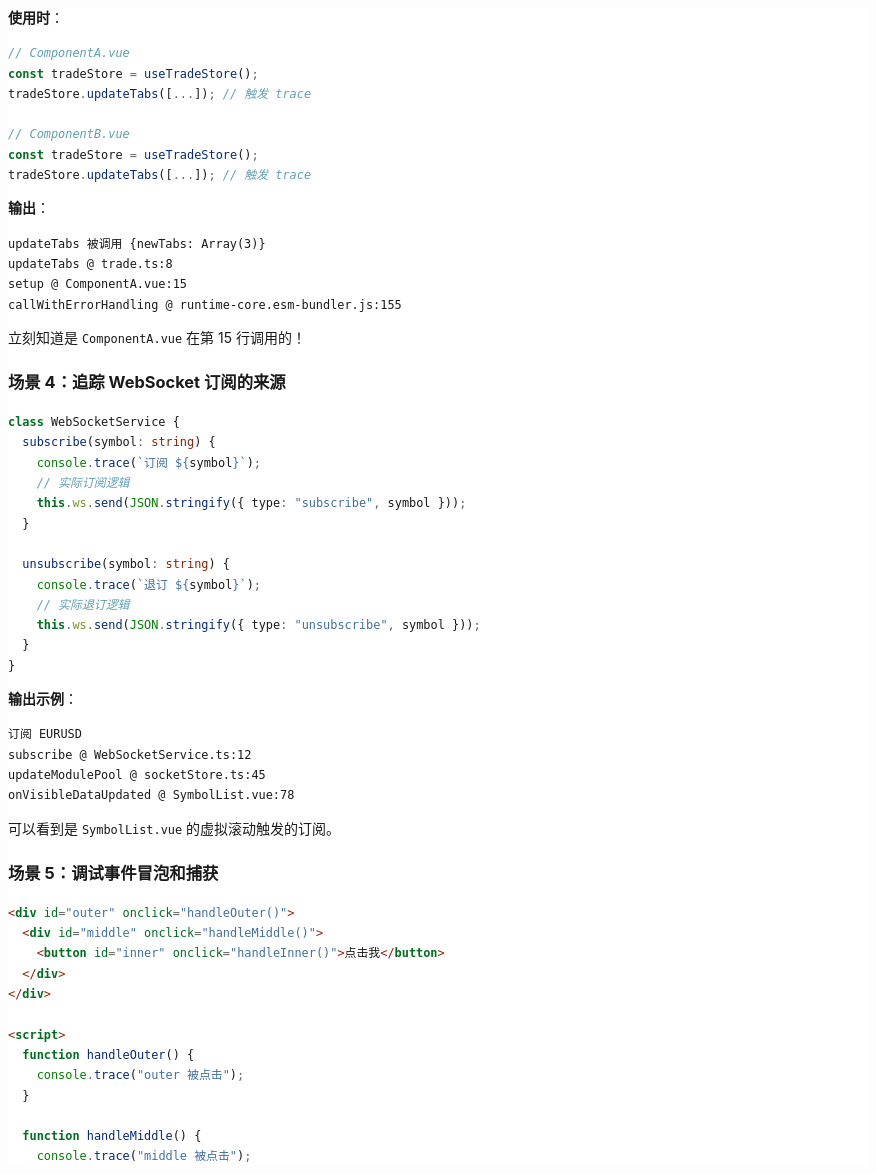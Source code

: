 
**使用时**：

```typescript
// ComponentA.vue
const tradeStore = useTradeStore();
tradeStore.updateTabs([...]); // 触发 trace

// ComponentB.vue
const tradeStore = useTradeStore();
tradeStore.updateTabs([...]); // 触发 trace
```

**输出**：

```
updateTabs 被调用 {newTabs: Array(3)}
updateTabs @ trade.ts:8
setup @ ComponentA.vue:15
callWithErrorHandling @ runtime-core.esm-bundler.js:155
```

立刻知道是 `ComponentA.vue` 在第 15 行调用的！

### 场景 4：追踪 WebSocket 订阅的来源

```typescript
class WebSocketService {
  subscribe(symbol: string) {
    console.trace(`订阅 ${symbol}`);
    // 实际订阅逻辑
    this.ws.send(JSON.stringify({ type: "subscribe", symbol }));
  }

  unsubscribe(symbol: string) {
    console.trace(`退订 ${symbol}`);
    // 实际退订逻辑
    this.ws.send(JSON.stringify({ type: "unsubscribe", symbol }));
  }
}
```

**输出示例**：

```
订阅 EURUSD
subscribe @ WebSocketService.ts:12
updateModulePool @ socketStore.ts:45
onVisibleDataUpdated @ SymbolList.vue:78
```

可以看到是 `SymbolList.vue` 的虚拟滚动触发的订阅。

### 场景 5：调试事件冒泡和捕获

```html
<div id="outer" onclick="handleOuter()">
  <div id="middle" onclick="handleMiddle()">
    <button id="inner" onclick="handleInner()">点击我</button>
  </div>
</div>

<script>
  function handleOuter() {
    console.trace("outer 被点击");
  }

  function handleMiddle() {
    console.trace("middle 被点击");
```
